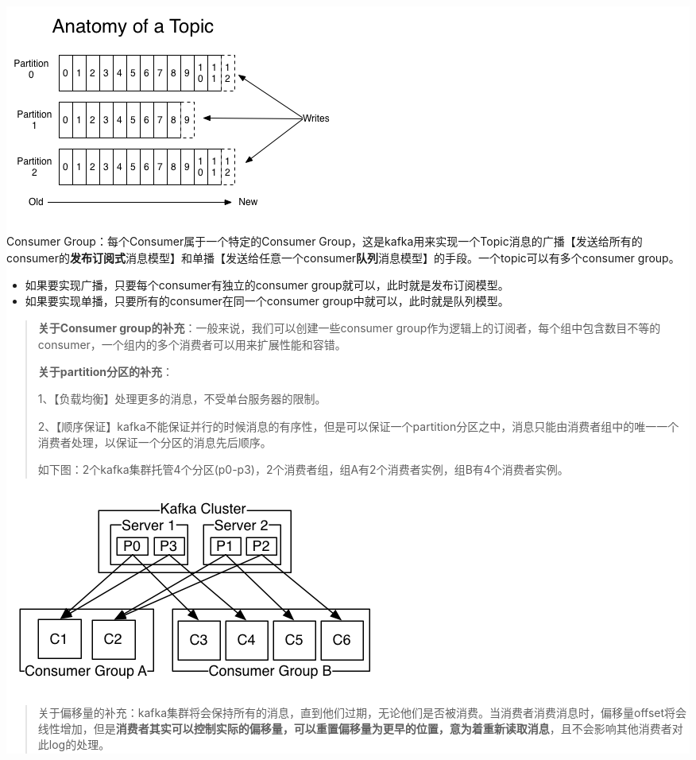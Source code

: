 ![screenshot](img/kafka/KmCudlf7DsaAVF0WAABMe0J0lv4158.png)

Consumer Group：每个Consumer属于一个特定的Consumer Group，这是kafka用来实现一个Topic消息的广播【发送给所有的consumer的**发布订阅式**消息模型】和单播【发送给任意一个consumer**队列**消息模型】的手段。一个topic可以有多个consumer group。

- 如果要实现广播，只要每个consumer有独立的consumer group就可以，此时就是发布订阅模型。
- 如果要实现单播，只要所有的consumer在同一个consumer group中就可以，此时就是队列模型。

> **关于Consumer group的补充**：一般来说，我们可以创建一些consumer group作为逻辑上的订阅者，每个组中包含数目不等的consumer，一个组内的多个消费者可以用来扩展性能和容错。
>
> **关于partition分区的补充**：
>
> 1、【负载均衡】处理更多的消息，不受单台服务器的限制。
>
> 2、【顺序保证】kafka不能保证并行的时候消息的有序性，但是可以保证一个partition分区之中，消息只能由消费者组中的唯一一个消费者处理，以保证一个分区的消息先后顺序。
>
> 如下图：2个kafka集群托管4个分区(p0-p3)，2个消费者组，组A有2个消费者实例，组B有4个消费者实例。

![screenshot](img/kafka/KmCudlf7D-OAEjy8AABoxGLnMI4173.png)

> 关于偏移量的补充：kafka集群将会保持所有的消息，直到他们过期，无论他们是否被消费。当消费者消费消息时，偏移量offset将会线性增加，但是**消费者其实可以控制实际的偏移量，可以重置偏移量为更早的位置，意为着重新读取消息**，且不会影响其他消费者对此log的处理。
